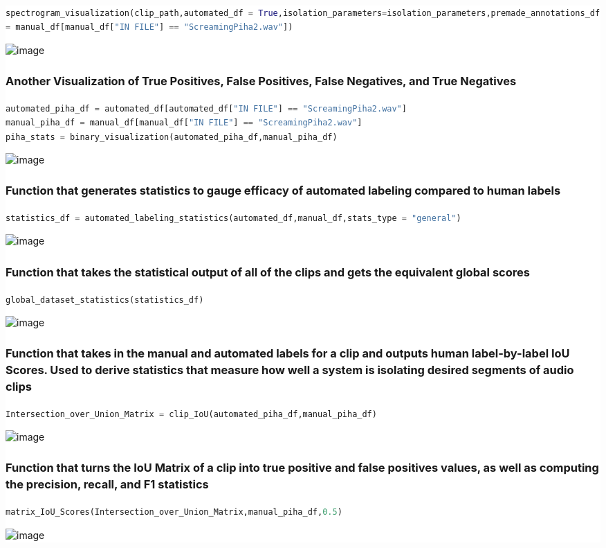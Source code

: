 ```python
spectrogram_visualization(clip_path,automated_df = True,isolation_parameters=isolation_parameters,premade_annotations_df = manual_df[manual_df["IN FILE"] == "ScreamingPiha2.wav"])
```
![image](https://user-images.githubusercontent.com/44332326/127575359-9dbfd330-f9e1-423c-a063-62b2a9af78dc.png)


### Another Visualization of True Positives, False Positives, False Negatives, and True Negatives
```python
automated_piha_df = automated_df[automated_df["IN FILE"] == "ScreamingPiha2.wav"]
manual_piha_df = manual_df[manual_df["IN FILE"] == "ScreamingPiha2.wav"]
piha_stats = binary_visualization(automated_piha_df,manual_piha_df)
```
![image](https://user-images.githubusercontent.com/44332326/127575392-2c5df40c-27e7-490f-ace5-7d9d253487f7.png)


### Function that generates statistics to gauge efficacy of automated labeling compared to human labels
```python
statistics_df = automated_labeling_statistics(automated_df,manual_df,stats_type = "general")
```
![image](https://user-images.githubusercontent.com/44332326/127575467-cb9a8637-531e-4ed7-a15e-5b5b611ba92c.png)


### Function that takes the statistical output of all of the clips and gets the equivalent global scores
```python
global_dataset_statistics(statistics_df)
```
![image](https://user-images.githubusercontent.com/44332326/127575622-5be17af4-f3a0-40ee-8a54-365825eea03e.png)


### Function that takes in the manual and automated labels for a clip and outputs human label-by-label IoU Scores. Used to derive statistics that measure how well a system is isolating desired segments of audio clips
```python
Intersection_over_Union_Matrix = clip_IoU(automated_piha_df,manual_piha_df)
```
![image](https://user-images.githubusercontent.com/44332326/127575675-71f91fc8-3143-49e6-a10b-0c1781fb498e.png)


### Function that turns the IoU Matrix of a clip into true positive and false positives values, as well as computing the precision, recall, and F1 statistics
```python
matrix_IoU_Scores(Intersection_over_Union_Matrix,manual_piha_df,0.5)
```
![image](https://user-images.githubusercontent.com/44332326/127575732-6c805bcc-a863-4c32-aba6-712ce2bac7bb.png)
